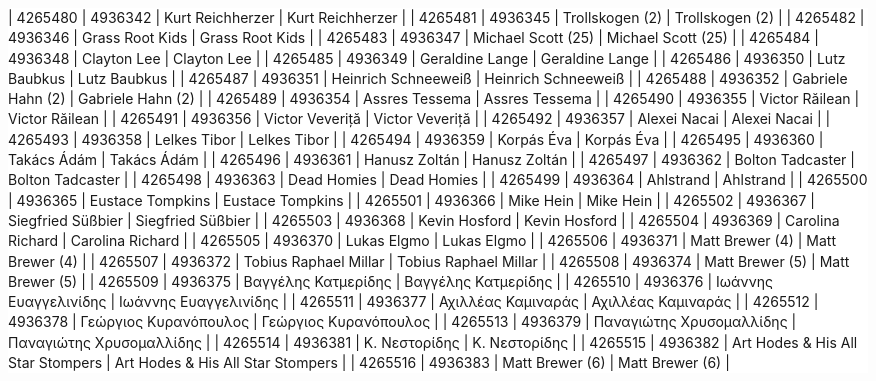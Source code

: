 | 4265480 | 4936342 | Kurt Reichherzer | Kurt Reichherzer |
| 4265481 | 4936345 | Trollskogen (2) | Trollskogen (2) |
| 4265482 | 4936346 | Grass Root Kids | Grass Root Kids |
| 4265483 | 4936347 | Michael Scott (25) | Michael Scott (25) |
| 4265484 | 4936348 | Clayton Lee | Clayton Lee |
| 4265485 | 4936349 | Geraldine Lange | Geraldine Lange |
| 4265486 | 4936350 | Lutz Baubkus | Lutz Baubkus |
| 4265487 | 4936351 | Heinrich Schneeweiß | Heinrich Schneeweiß |
| 4265488 | 4936352 | Gabriele Hahn (2) | Gabriele Hahn (2) |
| 4265489 | 4936354 | Assres Tessema | Assres Tessema |
| 4265490 | 4936355 | Victor Răilean | Victor Răilean |
| 4265491 | 4936356 | Victor Veveriță | Victor Veveriță |
| 4265492 | 4936357 | Alexei Nacai | Alexei Nacai |
| 4265493 | 4936358 | Lelkes Tibor | Lelkes Tibor |
| 4265494 | 4936359 | Korpás Éva | Korpás Éva |
| 4265495 | 4936360 | Takács Ádám | Takács Ádám |
| 4265496 | 4936361 | Hanusz Zoltán | Hanusz Zoltán |
| 4265497 | 4936362 | Bolton Tadcaster | Bolton Tadcaster |
| 4265498 | 4936363 | Dead Homies | Dead Homies |
| 4265499 | 4936364 | Ahlstrand | Ahlstrand |
| 4265500 | 4936365 | Eustace Tompkins | Eustace Tompkins |
| 4265501 | 4936366 | Mike Hein | Mike Hein |
| 4265502 | 4936367 | Siegfried Süßbier | Siegfried Süßbier |
| 4265503 | 4936368 | Kevin Hosford | Kevin Hosford |
| 4265504 | 4936369 | Carolina Richard | Carolina Richard |
| 4265505 | 4936370 | Lukas Elgmo | Lukas Elgmo |
| 4265506 | 4936371 | Matt Brewer (4) | Matt Brewer (4) |
| 4265507 | 4936372 | Tobius Raphael Millar | Tobius Raphael Millar |
| 4265508 | 4936374 | Matt Brewer (5) | Matt Brewer (5) |
| 4265509 | 4936375 | Βαγγέλης Κατμερίδης | Βαγγέλης Κατμερίδης |
| 4265510 | 4936376 | Ιωάννης Ευαγγελινίδης | Ιωάννης Ευαγγελινίδης |
| 4265511 | 4936377 | Αχιλλέας Καμιναράς | Αχιλλέας Καμιναράς |
| 4265512 | 4936378 | Γεώργιος Κυρανόπουλος | Γεώργιος Κυρανόπουλος |
| 4265513 | 4936379 | Παναγιώτης Χρυσομαλλίδης | Παναγιώτης Χρυσομαλλίδης |
| 4265514 | 4936381 | Κ. Νεστορίδης | Κ. Νεστορίδης |
| 4265515 | 4936382 | Art Hodes & His All Star Stompers | Art Hodes & His All Star Stompers |
| 4265516 | 4936383 | Matt Brewer (6) | Matt Brewer (6) |